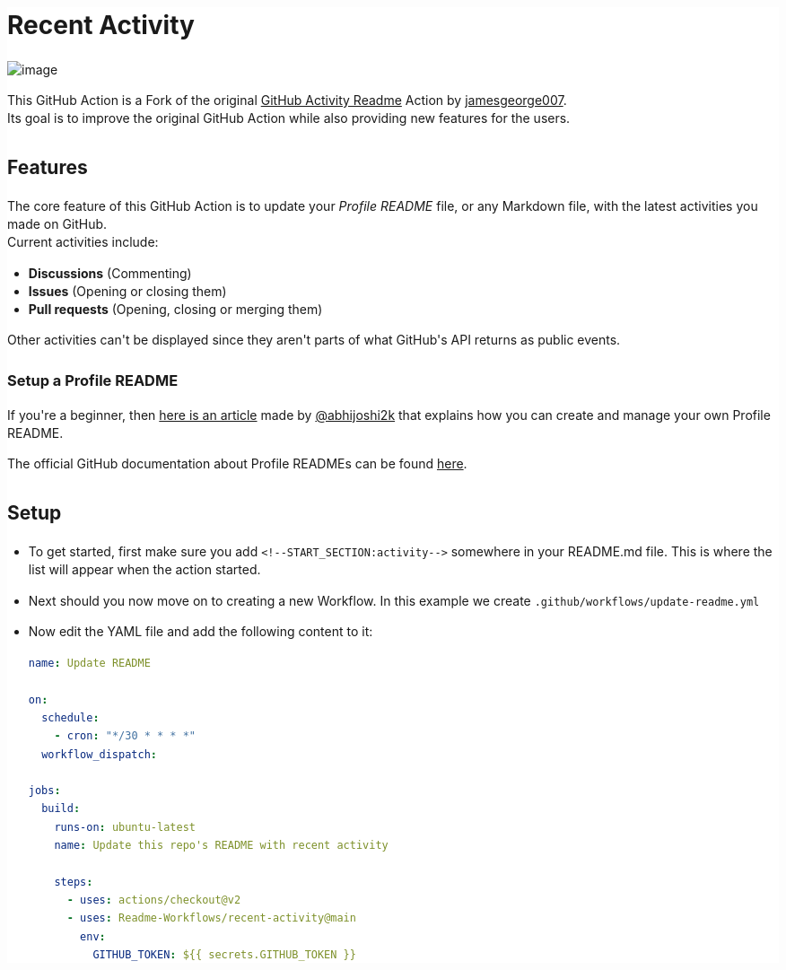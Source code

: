 # Recent Activity

![image](https://user-images.githubusercontent.com/11576465/117540853-75125380-b011-11eb-8368-f473a575333b.png)

This GitHub Action is a Fork of the original [GitHub Activity Readme](https://github.com/jamesgeorge007/github-activity-readme) Action by [jamesgeorge007](https://github.com/jamesgeorge007).  
Its goal is to improve the original GitHub Action while also providing new features for the users.

## Features

The core feature of this GitHub Action is to update your _Profile README_ file, or any Markdown file, with the latest activities you made on GitHub.  
Current activities include:

- **Discussions** (Commenting)
- **Issues** (Opening or closing them)
- **Pull requests** (Opening, closing or merging them)

Other activities can't be displayed since they aren't parts of what GitHub's API returns as public events.

### Setup a Profile README

If you're a beginner, then [here is an article](https://abhijoshi2k.medium.com/how-to-create-a-readme-for-your-github-profile-95e0fc474f49) made by [@abhijoshi2k](https://github.com/abhijoshi2k) that explains how you can create and manage your own Profile README.

The official GitHub documentation about Profile READMEs can be found [here](https://docs.github.com/en/github/setting-up-and-managing-your-github-profile/managing-your-profile-readme).

## Setup

- To get started, first make sure you add `<!--START_SECTION:activity-->` somewhere in your README.md file. This is where the list will appear when the action started.
- Next should you now move on to creating a new Workflow. In this example we create `.github/workflows/update-readme.yml`
- Now edit the YAML file and add the following content to it:

  ```yaml
  name: Update README

  on:
    schedule:
      - cron: "*/30 * * * *"
    workflow_dispatch:

  jobs:
    build:
      runs-on: ubuntu-latest
      name: Update this repo's README with recent activity

      steps:
        - uses: actions/checkout@v2
        - uses: Readme-Workflows/recent-activity@main
          env:
            GITHUB_TOKEN: ${{ secrets.GITHUB_TOKEN }}
  ```
